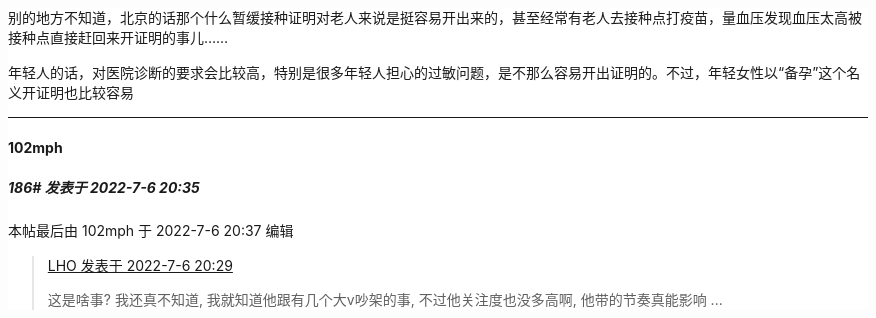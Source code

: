 别的地方不知道，北京的话那个什么暂缓接种证明对老人来说是挺容易开出来的，甚至经常有老人去接种点打疫苗，量血压发现血压太高被接种点直接赶回来开证明的事儿……

年轻人的话，对医院诊断的要求会比较高，特别是很多年轻人担心的过敏问题，是不那么容易开出证明的。不过，年轻女性以“备孕”这个名义开证明也比较容易



*****

####  102mph  
##### 186#       发表于 2022-7-6 20:35

 本帖最后由 102mph 于 2022-7-6 20:37 编辑 
<blockquote><a href="httphttps://bbs.saraba1st.com/2b/forum.php?mod=redirect&amp;goto=findpost&amp;pid=56550428&amp;ptid=2079697" target="_blank">LHO 发表于 2022-7-6 20:29</a>

这是啥事? 我还真不知道, 我就知道他跟有几个大v吵架的事, 不过他关注度也没多高啊, 他带的节奏真能影响 ...</blockquote>
